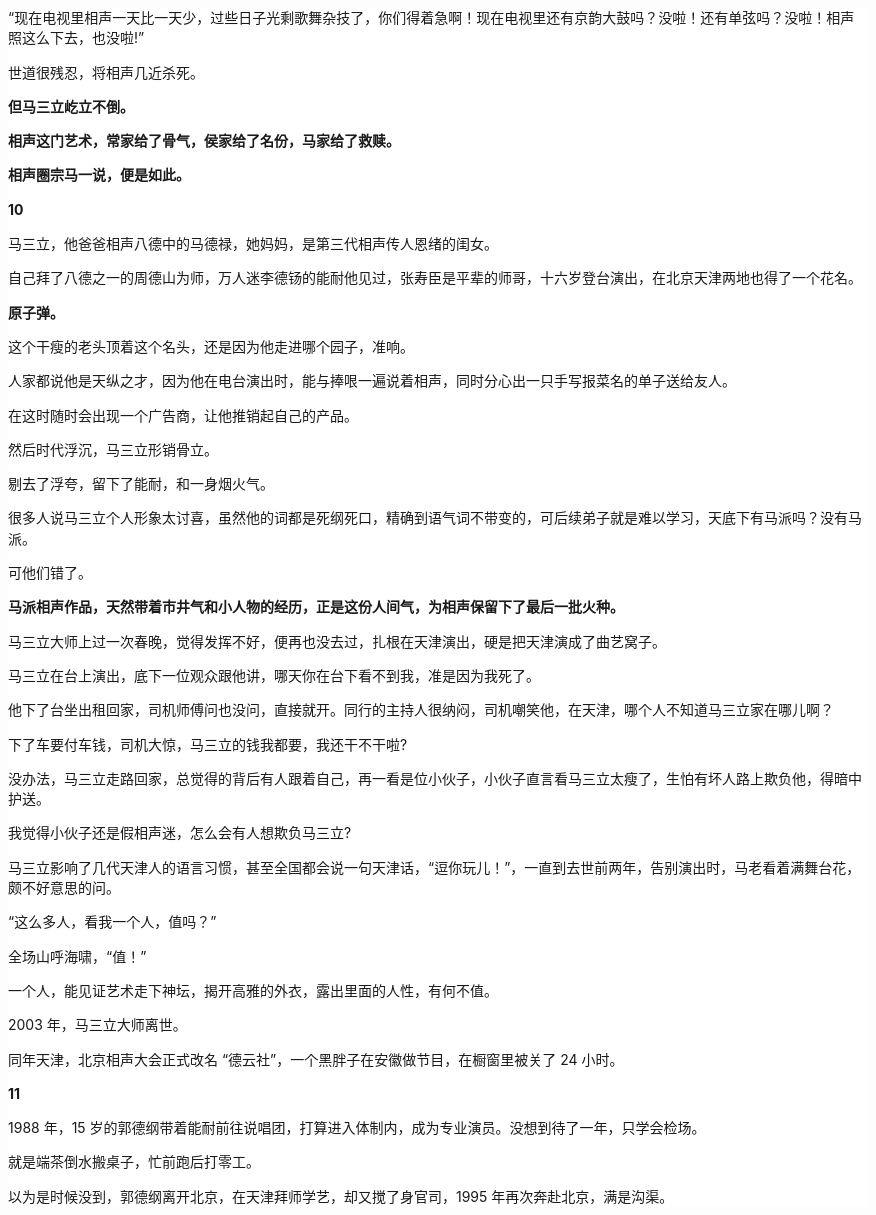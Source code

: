 “现在电视里相声一天比一天少，过些日子光剩歌舞杂技了，你们得着急啊！现在电视里还有京韵大鼓吗？没啦！还有单弦吗？没啦！相声照这么下去，也没啦!”

世道很残忍，将相声几近杀死。

**但马三立屹立不倒。**  

**相声这门艺术，常家给了骨气，侯家给了名份，马家给了救赎。**

**相声圈宗马一说，便是如此。**

**10**

马三立，他爸爸相声八德中的马德禄，她妈妈，是第三代相声传人恩绪的闺女。

自己拜了八德之一的周德山为师，万人迷李德钖的能耐他见过，张寿臣是平辈的师哥，十六岁登台演出，在北京天津两地也得了一个花名。

**原子弹。**

这个干瘦的老头顶着这个名头，还是因为他走进哪个园子，准响。

人家都说他是天纵之才，因为他在电台演出时，能与捧哏一遍说着相声，同时分心出一只手写报菜名的单子送给友人。

在这时随时会出现一个广告商，让他推销起自己的产品。

然后时代浮沉，马三立形销骨立。

剔去了浮夸，留下了能耐，和一身烟火气。

很多人说马三立个人形象太讨喜，虽然他的词都是死纲死口，精确到语气词不带变的，可后续弟子就是难以学习，天底下有马派吗？没有马派。

可他们错了。

**马派相声作品，天然带着市井气和小人物的经历，正是这份人间气，为相声保留下了最后一批火种。**

马三立大师上过一次春晚，觉得发挥不好，便再也没去过，扎根在天津演出，硬是把天津演成了曲艺窝子。

马三立在台上演出，底下一位观众跟他讲，哪天你在台下看不到我，准是因为我死了。

他下了台坐出租回家，司机师傅问也没问，直接就开。同行的主持人很纳闷，司机嘲笑他，在天津，哪个人不知道马三立家在哪儿啊？

下了车要付车钱，司机大惊，马三立的钱我都要，我还干不干啦?

没办法，马三立走路回家，总觉得的背后有人跟着自己，再一看是位小伙子，小伙子直言看马三立太瘦了，生怕有坏人路上欺负他，得暗中护送。

我觉得小伙子还是假相声迷，怎么会有人想欺负马三立?

马三立影响了几代天津人的语言习惯，甚至全国都会说一句天津话，“逗你玩儿！”，一直到去世前两年，告别演出时，马老看着满舞台花，颇不好意思的问。

“这么多人，看我一个人，值吗？”

全场山呼海啸，“值！”

一个人，能见证艺术走下神坛，揭开高雅的外衣，露出里面的人性，有何不值。

2003 年，马三立大师离世。

同年天津，北京相声大会正式改名 “德云社”，一个黑胖子在安徽做节目，在橱窗里被关了 24 小时。

**11**

1988 年，15 岁的郭德纲带着能耐前往说唱团，打算进入体制内，成为专业演员。没想到待了一年，只学会检场。

就是端茶倒水搬桌子，忙前跑后打零工。

以为是时候没到，郭德纲离开北京，在天津拜师学艺，却又搅了身官司，1995 年再次奔赴北京，满是沟渠。 
